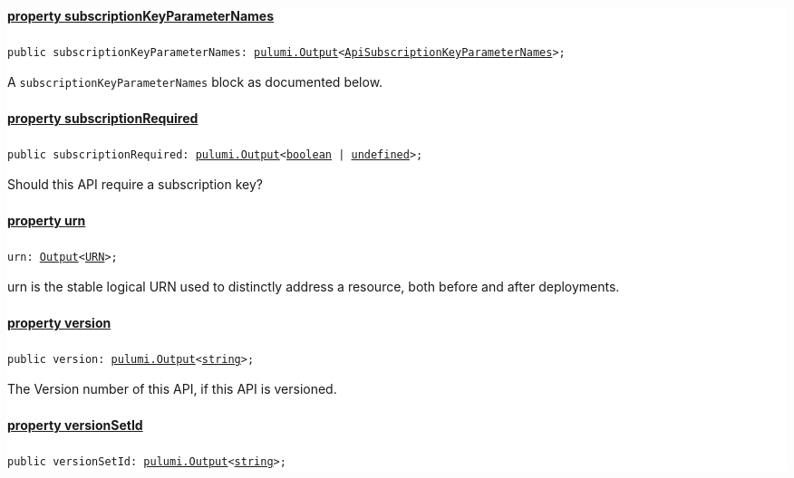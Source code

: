 <h4 class="pdoc-member-header" id="Api-subscriptionKeyParameterNames">
<a class="pdoc-child-name" href="https://github.com/pulumi/pulumi-azure/blob/1e6e272729ef317dfcecf40b50c7ce26be8e27d6/sdk/nodejs/apimanagement/api.ts#L138">property <b>subscriptionKeyParameterNames</b></a>
</h4>

<pre class="highlight"><code><span class='kd'>public </span>subscriptionKeyParameterNames: <a href='/docs/reference/pkg/nodejs/pulumi/pulumi/#Output'>pulumi.Output</a>&lt;<a href='/docs/reference/pkg/nodejs/pulumi/azure/types/output/#ApiSubscriptionKeyParameterNames'>ApiSubscriptionKeyParameterNames</a>&gt;;</code></pre>

A `subscriptionKeyParameterNames` block as documented below.

<h4 class="pdoc-member-header" id="Api-subscriptionRequired">
<a class="pdoc-child-name" href="https://github.com/pulumi/pulumi-azure/blob/1e6e272729ef317dfcecf40b50c7ce26be8e27d6/sdk/nodejs/apimanagement/api.ts#L142">property <b>subscriptionRequired</b></a>
</h4>

<pre class="highlight"><code><span class='kd'>public </span>subscriptionRequired: <a href='/docs/reference/pkg/nodejs/pulumi/pulumi/#Output'>pulumi.Output</a>&lt;<span class='kd'><a href='https://developer.mozilla.org/en-US/docs/Web/JavaScript/Reference/Global_Objects/Boolean'>boolean</a></span> | <span class='kd'><a href='https://developer.mozilla.org/en-US/docs/Web/JavaScript/Reference/Global_Objects/undefined'>undefined</a></span>&gt;;</code></pre>

Should this API require a subscription key?

<h4 class="pdoc-member-header" id="Api-urn">
<a class="pdoc-child-name" href="https://github.com/pulumi/pulumi-azure/blob/1e6e272729ef317dfcecf40b50c7ce26be8e27d6/sdk/nodejs/apimanagement/api.ts#L47">property <b>urn</b></a>
</h4>

<pre class="highlight"><code><span class='kd'></span>urn: <a href='/docs/reference/pkg/nodejs/pulumi/pulumi/#Output'>Output</a>&lt;<a href='/docs/reference/pkg/nodejs/pulumi/pulumi/#URN'>URN</a>&gt;;</code></pre>

urn is the stable logical URN used to distinctly address a resource, both before and after
deployments.

<h4 class="pdoc-member-header" id="Api-version">
<a class="pdoc-child-name" href="https://github.com/pulumi/pulumi-azure/blob/1e6e272729ef317dfcecf40b50c7ce26be8e27d6/sdk/nodejs/apimanagement/api.ts#L146">property <b>version</b></a>
</h4>

<pre class="highlight"><code><span class='kd'>public </span>version: <a href='/docs/reference/pkg/nodejs/pulumi/pulumi/#Output'>pulumi.Output</a>&lt;<span class='kd'><a href='https://developer.mozilla.org/en-US/docs/Web/JavaScript/Reference/Global_Objects/String'>string</a></span>&gt;;</code></pre>

The Version number of this API, if this API is versioned.

<h4 class="pdoc-member-header" id="Api-versionSetId">
<a class="pdoc-child-name" href="https://github.com/pulumi/pulumi-azure/blob/1e6e272729ef317dfcecf40b50c7ce26be8e27d6/sdk/nodejs/apimanagement/api.ts#L150">property <b>versionSetId</b></a>
</h4>

<pre class="highlight"><code><span class='kd'>public </span>versionSetId: <a href='/docs/reference/pkg/nodejs/pulumi/pulumi/#Output'>pulumi.Output</a>&lt;<span class='kd'><a href='https://developer.mozilla.org/en-US/docs/Web/JavaScript/Reference/Global_Objects/String'>string</a></span>&gt;;</code></pre>
